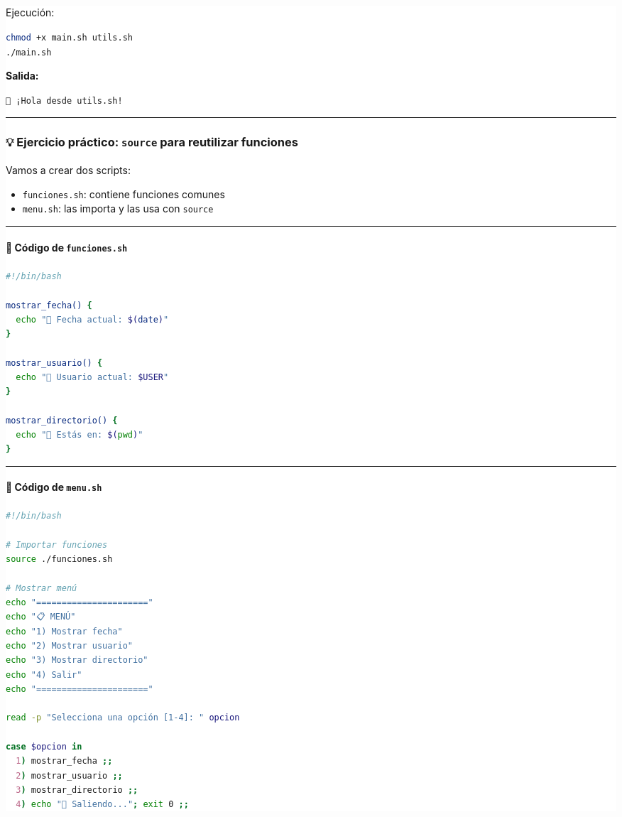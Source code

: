 Ejecución:

```bash
chmod +x main.sh utils.sh
./main.sh
```

**Salida:**

```
👋 ¡Hola desde utils.sh!
```

---

### 💡 Ejercicio práctico: `source` para reutilizar funciones

Vamos a crear dos scripts:

- `funciones.sh`: contiene funciones comunes
- `menu.sh`: las importa y las usa con `source`

---

#### 📄 Código de `funciones.sh`

```bash
#!/bin/bash

mostrar_fecha() {
  echo "📅 Fecha actual: $(date)"
}

mostrar_usuario() {
  echo "👤 Usuario actual: $USER"
}

mostrar_directorio() {
  echo "📂 Estás en: $(pwd)"
}
```

---

#### 📄 Código de `menu.sh`

```bash
#!/bin/bash

# Importar funciones
source ./funciones.sh

# Mostrar menú
echo "======================"
echo "📋 MENÚ"
echo "1) Mostrar fecha"
echo "2) Mostrar usuario"
echo "3) Mostrar directorio"
echo "4) Salir"
echo "======================"

read -p "Selecciona una opción [1-4]: " opcion

case $opcion in
  1) mostrar_fecha ;;
  2) mostrar_usuario ;;
  3) mostrar_directorio ;;
  4) echo "👋 Saliendo..."; exit 0 ;;
```